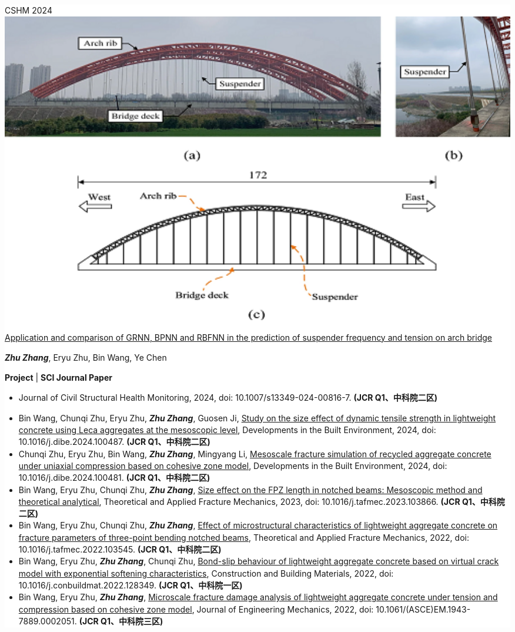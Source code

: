 <div class='paper-box'><div class='paper-box-image'><div><div class="badge">CSHM 2024</div><img src='images/CSHM2024.png' alt="sym" width="100%"></div></div>
<div class='paper-box-text' markdown="1">

[Application and comparison of GRNN, BPNN and RBFNN in the prediction of suspender frequency and tension on arch bridge](https://link.springer.com/article/10.1007/s13349-024-00816-7)

_**Zhu Zhang**_, Eryu Zhu, Bin Wang, Ye Chen

**Project** <strong><span class='show_paper_citations' data='DhtAFkwAAAAJ:ALROH1vI_8AC'></span></strong> | **SCI Journal Paper**
- Journal of Civil Structural Health Monitoring, 2024, doi: 10.1007/s13349-024-00816-7. **(JCR Q1、中科院二区)**
</div>
</div>

- Bin Wang, Chunqi Zhu, Eryu Zhu, _**Zhu Zhang**_, Guosen Ji, [Study on the size effect of dynamic tensile strength in lightweight concrete using Leca aggregates at the mesoscopic level](https://www.sciencedirect.com/science/article/pii/S2666165924001686?via%3Dihub), Developments in the Built Environment, 2024, doi: 10.1016/j.dibe.2024.100487. **(JCR Q1、中科院二区)**
- Chunqi Zhu, Eryu Zhu, Bin Wang, _**Zhu Zhang**_, Mingyang Li, [Mesoscale fracture simulation of recycled aggregate concrete under uniaxial compression based on cohesive zone model](https://www.sciencedirect.com/science/article/pii/S2666165924001625?via%3Dihub), Developments in the Built Environment, 2024, doi: 10.1016/j.dibe.2024.100481. **(JCR Q1、中科院二区)**
- Bin Wang, Eryu Zhu, Chunqi Zhu, _**Zhu Zhang**_, [Size effect on the FPZ length in notched beams: Mesoscopic method and theoretical analytical](https://www.sciencedirect.com/science/article/abs/pii/S0167844223001295?via%3Dihub), Theoretical and Applied Fracture Mechanics, 2023, doi: 10.1016/j.tafmec.2023.103866. **(JCR Q1、中科院二区)**
- Bin Wang, Eryu Zhu, Chunqi Zhu, _**Zhu Zhang**_, [Effect of microstructural characteristics of lightweight aggregate concrete on fracture parameters of three-point bending notched beams](https://www.sciencedirect.com/science/article/abs/pii/S0167844222002889?via%3Dihub), Theoretical and Applied Fracture Mechanics, 2022, doi: 10.1016/j.tafmec.2022.103545. **(JCR Q1、中科院二区)**
- Bin Wang, Eryu Zhu, _**Zhu Zhang**_, Chunqi Zhu, [Bond-slip behaviour of lightweight aggregate concrete based on virtual crack model with exponential softening characteristics](https://www.sciencedirect.com/science/article/abs/pii/S0950061822020098?via%3Dihub), Construction and Building Materials, 2022, doi: 10.1016/j.conbuildmat.2022.128349. **(JCR Q1、中科院一区)**
- Bin Wang, Eryu Zhu, _**Zhu Zhang**_, [Microscale fracture damage analysis of lightweight aggregate concrete under tension and compression based on cohesive zone model](https://ascelibrary.org/doi/10.1061/%28ASCE%29EM.1943-7889.0002051), Journal of Engineering Mechanics, 2022, doi: 10.1061/(ASCE)EM.1943-7889.0002051. **(JCR Q1、中科院三区)**

